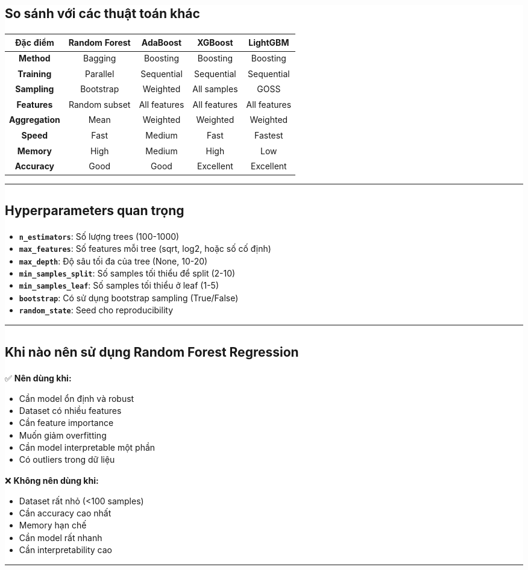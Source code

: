 
## **So sánh với các thuật toán khác**

| Đặc điểm | Random Forest | AdaBoost | XGBoost | LightGBM |
|:---:|:---:|:---:|:---:|:---:|
| **Method** | Bagging | Boosting | Boosting | Boosting |
| **Training** | Parallel | Sequential | Sequential | Sequential |
| **Sampling** | Bootstrap | Weighted | All samples | GOSS |
| **Features** | Random subset | All features | All features | All features |
| **Aggregation** | Mean | Weighted | Weighted | Weighted |
| **Speed** | Fast | Medium | Fast | Fastest |
| **Memory** | High | Medium | High | Low |
| **Accuracy** | Good | Good | Excellent | Excellent |

---

## **Hyperparameters quan trọng**

- **`n_estimators`**: Số lượng trees (100-1000)
- **`max_features`**: Số features mỗi tree (sqrt, log2, hoặc số cố định)
- **`max_depth`**: Độ sâu tối đa của tree (None, 10-20)
- **`min_samples_split`**: Số samples tối thiểu để split (2-10)
- **`min_samples_leaf`**: Số samples tối thiểu ở leaf (1-5)
- **`bootstrap`**: Có sử dụng bootstrap sampling (True/False)
- **`random_state`**: Seed cho reproducibility

---

## **Khi nào nên sử dụng Random Forest Regression**

✅ **Nên dùng khi:**
- Cần model ổn định và robust
- Dataset có nhiều features
- Cần feature importance
- Muốn giảm overfitting
- Cần model interpretable một phần
- Có outliers trong dữ liệu

❌ **Không nên dùng khi:**
- Dataset rất nhỏ (<100 samples)
- Cần accuracy cao nhất
- Memory hạn chế
- Cần model rất nhanh
- Cần interpretability cao

---
